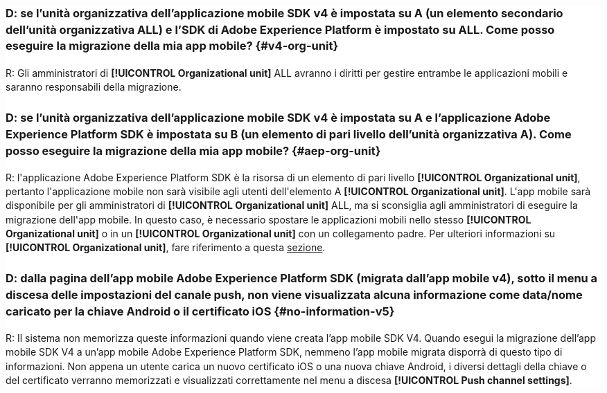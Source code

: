 ### D: se l’unità organizzativa dell’applicazione mobile SDK v4 è impostata su A (un elemento secondario dell’unità organizzativa ALL) e l’SDK di Adobe Experience Platform è impostato su ALL. Come posso eseguire la migrazione della mia app mobile? {#v4-org-unit}

R: Gli amministratori di **[!UICONTROL Organizational unit]** ALL avranno i diritti per gestire entrambe le applicazioni mobili e saranno responsabili della migrazione.

### D: se l’unità organizzativa dell’applicazione mobile SDK v4 è impostata su A e l’applicazione Adobe Experience Platform SDK è impostata su B (un elemento di pari livello dell’unità organizzativa A). Come posso eseguire la migrazione della mia app mobile? {#aep-org-unit}

R: l&#39;applicazione Adobe Experience Platform SDK è la risorsa di un elemento di pari livello **[!UICONTROL Organizational unit]**, pertanto l&#39;applicazione mobile non sarà visibile agli utenti dell&#39;elemento A **[!UICONTROL Organizational unit]**. L&#39;app mobile sarà disponibile per gli amministratori di **[!UICONTROL Organizational unit]** ALL, ma si sconsiglia agli amministratori di eseguire la migrazione dell&#39;app mobile.
In questo caso, è necessario spostare le applicazioni mobili nello stesso **[!UICONTROL Organizational unit]** o in un **[!UICONTROL Organizational unit]** con un collegamento padre.
Per ulteriori informazioni su **[!UICONTROL Organizational unit]**, fare riferimento a questa [sezione](../../administration/using/organizational-units.md).

### D: dalla pagina dell’app mobile Adobe Experience Platform SDK (migrata dall’app mobile v4), sotto il menu a discesa delle impostazioni del canale push, non viene visualizzata alcuna informazione come data/nome caricato per la chiave Android o il certificato iOS {#no-information-v5}

R: Il sistema non memorizza queste informazioni quando viene creata l’app mobile SDK V4. Quando esegui la migrazione dell’app mobile SDK V4 a un’app mobile Adobe Experience Platform SDK, nemmeno l’app mobile migrata disporrà di questo tipo di informazioni. Non appena un utente carica un nuovo certificato iOS o una nuova chiave Android, i diversi dettagli della chiave o del certificato verranno memorizzati e visualizzati correttamente nel menu a discesa **[!UICONTROL Push channel settings]**.
